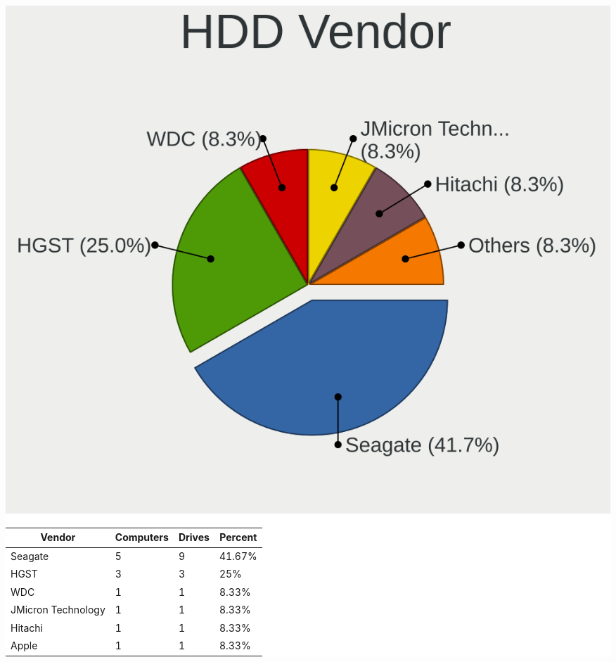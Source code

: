 ![HDD Vendor](./images/pie_chart/drive_hdd_vendor.svg)


| Vendor             | Computers | Drives | Percent |
|--------------------|-----------|--------|---------|
| Seagate            | 5         | 9      | 41.67%  |
| HGST               | 3         | 3      | 25%     |
| WDC                | 1         | 1      | 8.33%   |
| JMicron Technology | 1         | 1      | 8.33%   |
| Hitachi            | 1         | 1      | 8.33%   |
| Apple              | 1         | 1      | 8.33%   |
